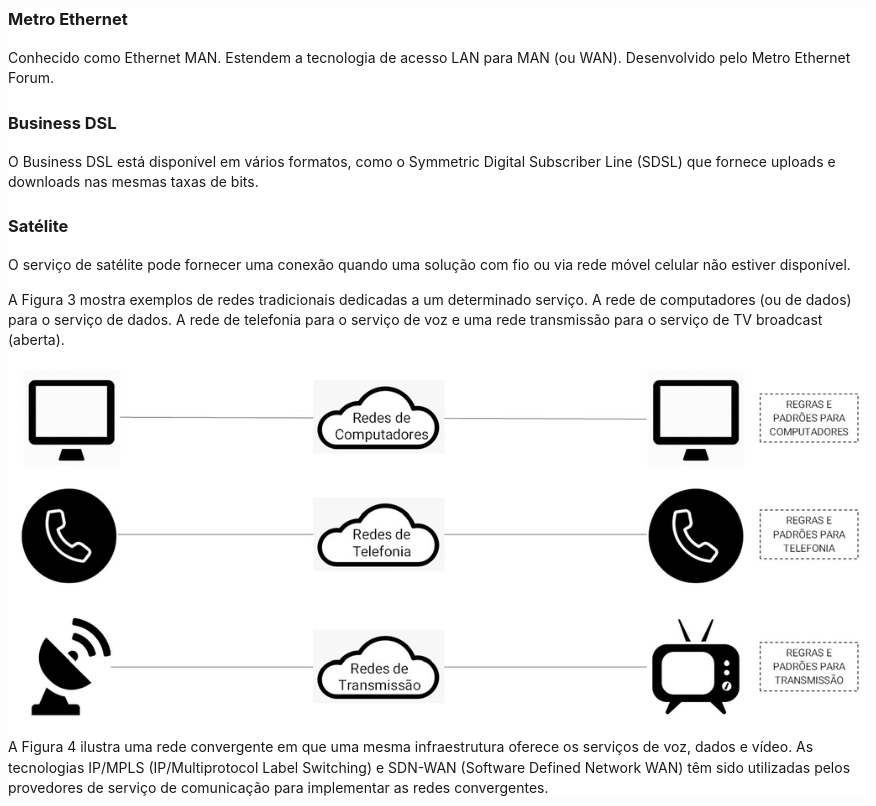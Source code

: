 ### Metro Ethernet

Conhecido como Ethernet MAN. Estendem a tecnologia de acesso LAN para MAN (ou WAN). Desenvolvido pelo Metro Ethernet Forum.

### Business DSL

O Business DSL está disponível em vários formatos, como o Symmetric Digital Subscriber Line (SDSL) que fornece uploads e downloads nas mesmas taxas de bits.

### Satélite

O serviço de satélite pode fornecer uma conexão quando uma solução com fio ou via rede móvel celular não estiver disponível.


A Figura 3 mostra exemplos de redes tradicionais dedicadas a um determinado serviço. A rede de computadores (ou de dados) para o serviço de dados. A rede de telefonia para o serviço de voz e uma rede transmissão para o serviço de TV broadcast (aberta).

![imagem 03](./assets/cs02-03.png)

A Figura 4 ilustra uma rede convergente em que uma mesma infraestrutura oferece os serviços de voz, dados e vídeo. As tecnologias IP/MPLS (IP/Multiprotocol Label Switching) e SDN-WAN (Software Defined Network WAN) têm sido utilizadas pelos provedores de serviço de comunicação para implementar as redes convergentes.
